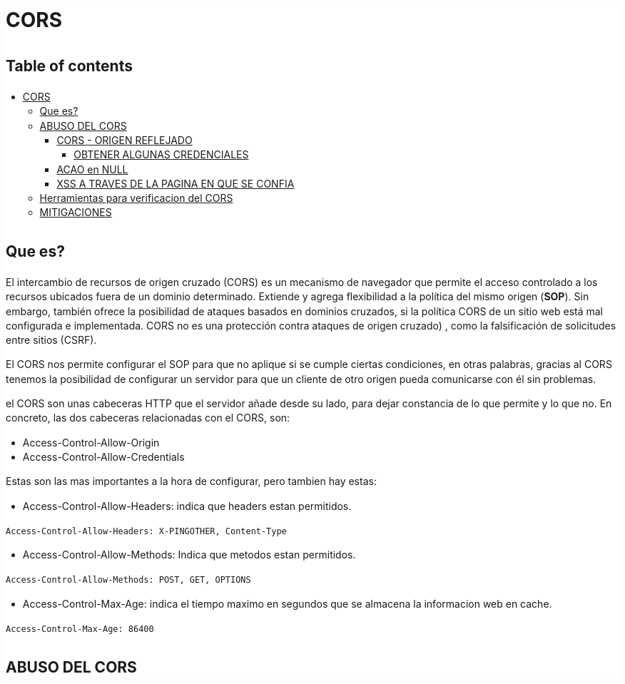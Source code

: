 # CORS

## Table of contents

- [CORS](#cors)
  - [Que es?](#que-es)
  - [ABUSO DEL CORS](#abuso-del-cors)
    - [CORS - ORIGEN REFLEJADO](#cors---origen-reflejado)
      - [OBTENER ALGUNAS CREDENCIALES](#obtener-algunas-credenciales)
    - [ACAO en NULL](#acao-en-null)
    - [XSS A TRAVES DE LA PAGINA EN QUE SE CONFIA](#xss-a-traves-de-la-pagina-en-que-se-confia)
  - [Herramientas para verificacion del CORS](#herramientas-para-verificacion-del-cors)
  - [MITIGACIONES](#mitigaciones)

## Que es?
El intercambio de recursos de origen cruzado (CORS) es un mecanismo de navegador que permite el acceso controlado a los recursos ubicados fuera de un dominio determinado. Extiende y agrega flexibilidad a la política del mismo origen (**SOP**). Sin embargo, también ofrece la posibilidad de ataques basados en dominios cruzados, si la política CORS de un sitio web está mal configurada e implementada. CORS no es una protección contra ataques de origen cruzado) , como la falsificación de solicitudes entre sitios (CSRF).

El CORS nos permite configurar el SOP para que no aplique si se cumple ciertas condiciones, en otras palabras, gracias al CORS tenemos la posibilidad de configurar un servidor para que un cliente de otro origen pueda comunicarse con él sin problemas.

el CORS son unas cabeceras HTTP que el servidor añade desde su lado, para dejar constancia de lo que permite y lo que no. En concreto, las dos cabeceras relacionadas con el CORS, son:

- Access-Control-Allow-Origin
- Access-Control-Allow-Credentials

Estas son las mas importantes a la hora de configurar, pero tambien hay estas:

- Access-Control-Allow-Headers: indica que headers estan permitidos.

```bash
Access-Control-Allow-Headers: X-PINGOTHER, Content-Type
```

- Access-Control-Allow-Methods: Indica que metodos estan permitidos.

```bash
Access-Control-Allow-Methods: POST, GET, OPTIONS
```

- Access-Control-Max-Age: indica el tiempo maximo en segundos que se almacena la informacion web en cache.

```bash
Access-Control-Max-Age: 86400
```


## ABUSO DEL CORS
